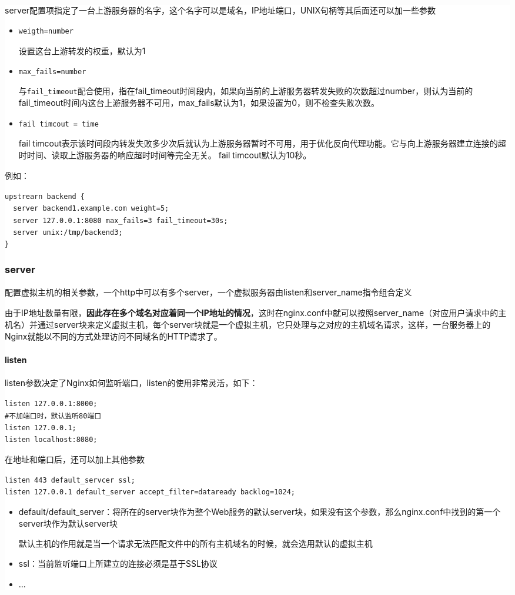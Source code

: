   server配置项指定了一台上游服务器的名字，这个名字可以是域名，IP地址端口，UNIX句柄等其后面还可以加一些参数

  - `weigth=number`

    设置这台上游转发的权重，默认为1

  - `max_fails=number`

    与`fail_timeout`配合使用，指在fail_timeout时间段内，如果向当前的上游服务器转发失败的次数超过number，则认为当前的fail_timeout时间内这台上游服务器不可用，max_fails默认为1，如果设置为0，则不检查失败次数。

  - `fail timcout = time`

    fail timcout表示该时间段内转发失败多少次后就认为上游服务器暂时不可用，用于优化反向代理功能。它与向上游服务器建立连接的超时时间、读取上游服务器的响应超时时间等完全无关。 fail timcout默认为10秒。

例如：

```nginx
upstrearn backend {
  server backend1.example.com weight=5;
  server 127.0.0.1:8080 max_fails=3 fail_timeout=30s; 
  server unix:/tmp/backend3;
}
```



### server

配置虚拟主机的相关参数，一个http中可以有多个server，一个虚拟服务器由listen和server_name指令组合定义

由于IP地址数量有限，**因此存在多个域名对应着同一个IP地址的情况**，这时在nginx.conf中就可以按照server_name（对应用户请求中的主机名）并通过server块来定义虚拟主机，每个server块就是一个虚拟主机，它只处理与之对应的主机域名请求，这样，一台服务器上的Nginx就能以不同的方式处理访问不同域名的HTTP请求了。

#### listen

listen参数决定了Nginx如何监听端口，listen的使用非常灵活，如下：

```nginx
listen 127.0.0.1:8000;
#不加端口时，默认监听80端口
listen 127.0.0.1; 
listen localhost:8080;
```

在地址和端口后，还可以加上其他参数

```nginx
listen 443 default_servcer ssl;
listen 127.0.0.1 default_server accept_filter=dataready backlog=1024;
```

- default/default_server：将所在的server块作为整个Web服务的默认server块，如果没有这个参数，那么nginx.conf中找到的第一个server块作为默认server块

  默认主机的作用就是当一个请求无法匹配文件中的所有主机域名的时候，就会选用默认的虚拟主机

- ssl：当前监听端口上所建立的连接必须是基于SSL协议

- ...
